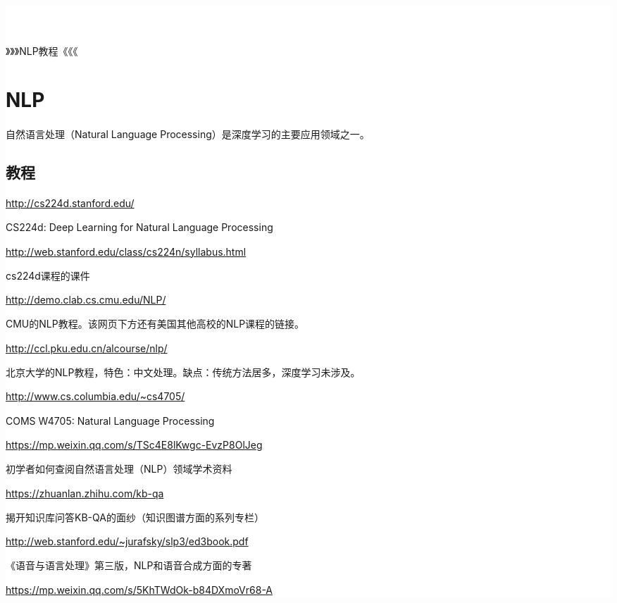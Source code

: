 <br><br>

》》》NLP教程《《《
<br>
<div id="content_views" class="markdown_views prism-atom-one-dark">
                    <!-- flowchart 箭头图标 勿删 -->
                    <svg xmlns="http://www.w3.org/2000/svg" style="display: none;">
                        <path stroke-linecap="round" d="M5,0 0,2.5 5,5z" id="raphael-marker-block" style="-webkit-tap-highlight-color: rgba(0, 0, 0, 0);"></path>
                    </svg>
                                            <h1 id="nlp"><a name="t0"></a>NLP</h1>

<p>自然语言处理（Natural Language Processing）是深度学习的主要应用领域之一。</p>



<h2 id="教程"><a name="t1"></a>教程</h2>

<p><a href="http://cs224d.stanford.edu/" rel="nofollow" data-token="cd8a95abdb6f133c70acb5f546cef206">http://cs224d.stanford.edu/</a></p>

<p>CS224d: Deep Learning for Natural Language Processing</p>

<p><a href="http://web.stanford.edu/class/cs224n/syllabus.html" rel="nofollow" data-token="a773068ddd478cacb2b5edb962928d67">http://web.stanford.edu/class/cs224n/syllabus.html</a></p>

<p>cs224d课程的课件</p>

<p><a href="http://demo.clab.cs.cmu.edu/NLP/" rel="nofollow" data-token="57e9208c3c8a22c9fe382dff94e986a6">http://demo.clab.cs.cmu.edu/NLP/</a></p>

<p>CMU的NLP教程。该网页下方还有美国其他高校的NLP课程的链接。</p>

<p><a href="http://ccl.pku.edu.cn/alcourse/nlp/" rel="nofollow" data-token="34d3a62561ac187c07cfb50a6aafad09">http://ccl.pku.edu.cn/alcourse/nlp/</a></p>

<p>北京大学的NLP教程，特色：中文处理。缺点：传统方法居多，深度学习未涉及。</p>

<p><a href="http://www.cs.columbia.edu/~cs4705/" rel="nofollow" data-token="4193175f3e0755b2de3be4bbc108d824">http://www.cs.columbia.edu/~cs4705/</a></p>

<p>COMS W4705: Natural Language Processing</p>

<p><a href="https://mp.weixin.qq.com/s/TSc4E8lKwgc-EvzP8OlJeg" rel="nofollow" data-token="ba8c3a4f5a6d02501f78054e92281edc">https://mp.weixin.qq.com/s/TSc4E8lKwgc-EvzP8OlJeg</a></p>

<p>初学者如何查阅自然语言处理（NLP）领域学术资料</p>

<p><a href="https://zhuanlan.zhihu.com/kb-qa" rel="nofollow" data-token="5fc1f34f40c1bf27595b7fdc53e25240">https://zhuanlan.zhihu.com/kb-qa</a></p>

<p>揭开知识库问答KB-QA的面纱（知识图谱方面的系列专栏）</p>

<p><a href="http://web.stanford.edu/~jurafsky/slp3/ed3book.pdf" rel="nofollow" data-token="2df15746a23814ce583bbdb651d2eb67">http://web.stanford.edu/~jurafsky/slp3/ed3book.pdf</a></p>

<p>《语音与语言处理》第三版，NLP和语音合成方面的专著</p>

<p><a href="https://mp.weixin.qq.com/s/5KhTWdOk-b84DXmoVr68-A" rel="nofollow" data-token="5db70062aeb25a495c5518f20cd395c4">https://mp.weixin.qq.com/s/5KhTWdOk-b84DXmoVr68-A</a></p>
